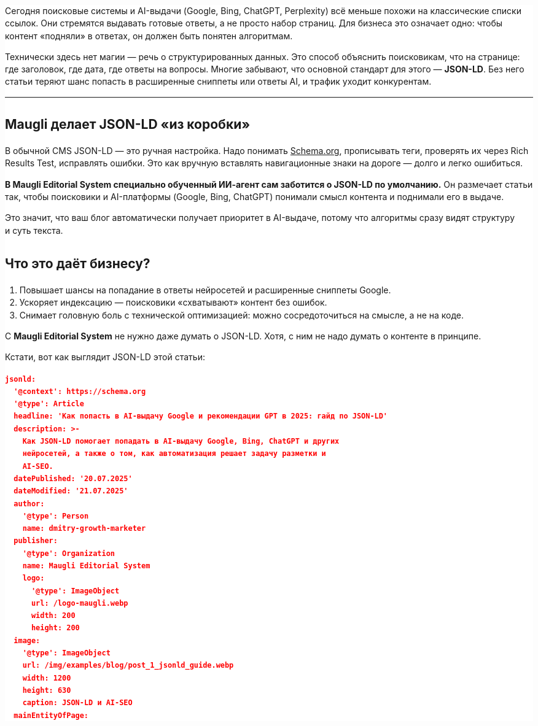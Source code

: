 ```yaml
```

Сегодня поисковые системы и AI-выдачи (Google, Bing, ChatGPT, Perplexity) всё меньше похожи на классические списки ссылок. Они стремятся выдавать готовые ответы, а не просто набор страниц. Для бизнеса это означает одно: чтобы контент «подняли» в ответах, он должен быть понятен алгоритмам.

Технически здесь нет магии — речь о структурированных данных. Это способ объяснить поисковикам, что на странице: где заголовок, где дата, где ответы на вопросы. Многие забывают, что основной стандарт для этого — **JSON-LD**. Без него статьи теряют шанс попасть в расширенные сниппеты или ответы AI, и трафик уходит конкурентам.

---

## Maugli делает JSON-LD «из коробки»

В обычной CMS JSON-LD — это ручная настройка. Надо понимать [Schema.org](http://Schema.org), прописывать теги, проверять их через Rich Results Test, исправлять ошибки. Это как вручную вставлять навигационные знаки на дороге — долго и легко ошибиться.

**В Maugli Editorial System специально обученный ИИ-агент сам заботится о JSON-LD по умолчанию.** Он размечает статьи так, чтобы поисковики и AI-платформы (Google, Bing, ChatGPT) понимали смысл контента и поднимали его в выдаче.

Это значит, что ваш блог автоматически получает приоритет в AI-выдаче, потому что алгоритмы сразу видят структуру и суть текста.

## Что это даёт бизнесу?

1. Повышает шансы на попадание в ответы нейросетей и расширенные сниппеты Google.
2. Ускоряет индексацию — поисковики «схватывают» контент без ошибок.
3. Снимает головную боль с технической оптимизацией: можно сосредоточиться на смысле, а не на коде.

С **Maugli Editorial System** не нужно даже думать о JSON-LD. Хотя, с ним не надо думать о контенте в принципе.

Кстати, вот как выглядит JSON-LD этой статьи:

```json
jsonld:
  '@context': https://schema.org
  '@type': Article
  headline: 'Как попасть в AI-выдачу Google и рекомендации GPT в 2025: гайд по JSON-LD'
  description: >-
    Как JSON-LD помогает попадать в AI-выдачу Google, Bing, ChatGPT и других
    нейросетей, а также о том, как автоматизация решает задачу разметки и
    AI-SEO.
  datePublished: '20.07.2025'
  dateModified: '21.07.2025'
  author:
    '@type': Person
    name: dmitry-growth-marketer
  publisher:
    '@type': Organization
    name: Maugli Editorial System
    logo:
      '@type': ImageObject
      url: /logo-maugli.webp
      width: 200
      height: 200
  image:
    '@type': ImageObject
    url: /img/examples/blog/post_1_jsonld_guide.webp
    width: 1200
    height: 630
    caption: JSON-LD и AI-SEO
  mainEntityOfPage:
```